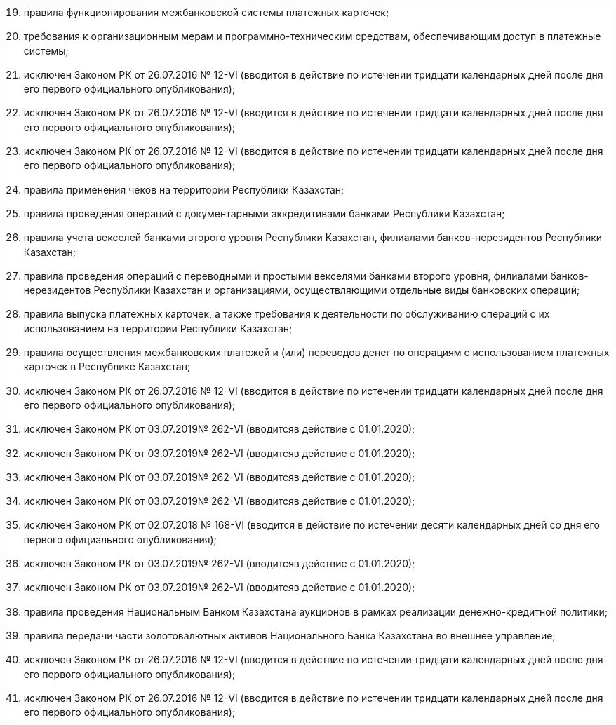 19) правила функционирования межбанковской системы платежных карточек;

20) требования к организационным мерам и программно-техническим средствам, обеспечивающим доступ в платежные системы;

21) исключен Законом РК от 26.07.2016 № 12-VІ (вводится в действие по истечении тридцати календарных дней после дня его первого официального опубликования);

22) исключен Законом РК от 26.07.2016 № 12-VІ (вводится в действие по истечении тридцати календарных дней после дня его первого официального опубликования);

23) исключен Законом РК от 26.07.2016 № 12-VІ (вводится в действие по истечении тридцати календарных дней после дня его первого официального опубликования);

24) правила применения чеков на территории Республики Казахстан;

25) правила проведения операций с документарными аккредитивами банками Республики Казахстан;

26) правила учета векселей банками второго уровня Республики Казахстан, филиалами банков-нерезидентов Республики Казахстан;

27) правила проведения операций с переводными и простыми векселями банками второго уровня, филиалами банков-нерезидентов Республики Казахстан и организациями, осуществляющими отдельные виды банковских операций;

28) правила выпуска платежных карточек, а также требования к деятельности по обслуживанию операций с их использованием на территории Республики Казахстан;

29) правила осуществления межбанковских платежей и (или) переводов денег по операциям с использованием платежных карточек в Республике Казахстан;

30) исключен Законом РК от 26.07.2016 № 12-VІ (вводится в действие по истечении тридцати календарных дней после дня его первого официального опубликования);

31) исключен Законом РК от 03.07.2019№ 262-VІ (вводитсяв действие с 01.01.2020);

32) исключен Законом РК от 03.07.2019№ 262-VІ (вводитсяв действие с 01.01.2020);

33) исключен Законом РК от 03.07.2019№ 262-VІ (вводитсяв действие с 01.01.2020);

34) исключен Законом РК от 03.07.2019№ 262-VІ (вводитсяв действие с 01.01.2020);

35) исключен Законом РК от 02.07.2018 № 168-VІ (вводится в действие по истечении десяти календарных дней со дня его первого официального опубликования);

36) исключен Законом РК от 03.07.2019№ 262-VІ (вводитсяв действие с 01.01.2020);

37) исключен Законом РК от 03.07.2019№ 262-VІ (вводитсяв действие с 01.01.2020);

38) правила проведения Национальным Банком Казахстана аукционов в рамках реализации денежно-кредитной политики;

39) правила передачи части золотовалютных активов Национального Банка Казахстана во внешнее управление;

40) исключен Законом РК от 26.07.2016 № 12-VІ (вводится в действие по истечении тридцати календарных дней после дня его первого официального опубликования);

41) исключен Законом РК от 26.07.2016 № 12-VІ (вводится в действие по истечении тридцати календарных дней после дня его первого официального опубликования);
